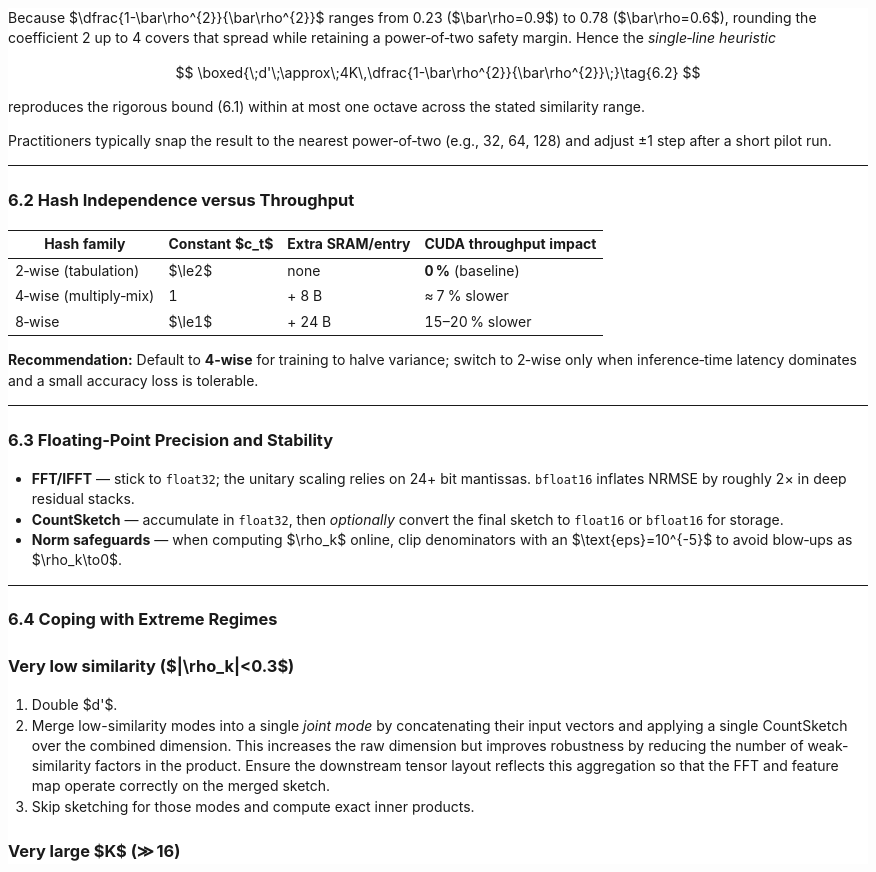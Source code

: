 Because \$\dfrac{1-\bar\rho^{2}}{\bar\rho^{2}}\$ ranges from 0.23 (\$\bar\rho=0.9\$) to 0.78 (\$\bar\rho=0.6\$), rounding the coefficient 2 up to 4 covers that spread while retaining a power‑of‑two safety margin.  Hence the *single‑line heuristic*

$$
  \boxed{\;d'\;\approx\;4K\,\dfrac{1-\bar\rho^{2}}{\bar\rho^{2}}\;}\tag{6.2}
$$

reproduces the rigorous bound (6.1) within at most one octave across the stated similarity range.

Practitioners typically snap the result to the nearest power‑of‑two (e.g., 32, 64, 128) and adjust ±1 step after a short pilot run.

---

### 6.2  Hash Independence versus Throughput

| Hash family           | Constant \$c\_t\$ | Extra SRAM/entry | CUDA throughput impact |
| --------------------- | ----------------- | ---------------- | ---------------------- |
| 2‑wise (tabulation)   | \$\le2\$          | none             | **0 %** (baseline)     |
| 4‑wise (multiply‑mix) | 1                 | + 8 B            | ≈ 7 % slower           |
| 8‑wise                | \$\le1\$          | + 24 B           | 15–20 % slower         |

**Recommendation:** Default to **4‑wise** for training to halve variance; switch to 2‑wise only when inference‑time latency dominates and a small accuracy loss is tolerable.

---

### 6.3  Floating‑Point Precision and Stability

* **FFT/IFFT** — stick to `float32`; the unitary scaling relies on 24+ bit mantissas.  `bfloat16` inflates NRMSE by roughly 2× in deep residual stacks.
* **CountSketch** — accumulate in `float32`, then *optionally* convert the final sketch to `float16` or `bfloat16` for storage.
* **Norm safeguards** — when computing \$\rho\_k\$ online, clip denominators with an \$\text{eps}=10^{-5}\$ to avoid blow‑ups as \$\rho\_k\to0\$.

---

### 6.4  Coping with Extreme Regimes

### Very low similarity (\$|\rho\_k|<0.3\$)

1. Double \$d'\$.
2. Merge low-similarity modes into a single *joint mode* by concatenating their input vectors and applying a single CountSketch over the combined dimension. This increases the raw dimension but improves robustness by reducing the number of weak-similarity factors in the product. Ensure the downstream tensor layout reflects this aggregation so that the FFT and feature map operate correctly on the merged sketch.
3. Skip sketching for those modes and compute exact inner products.

### Very large \$K\$ (≫ 16)
